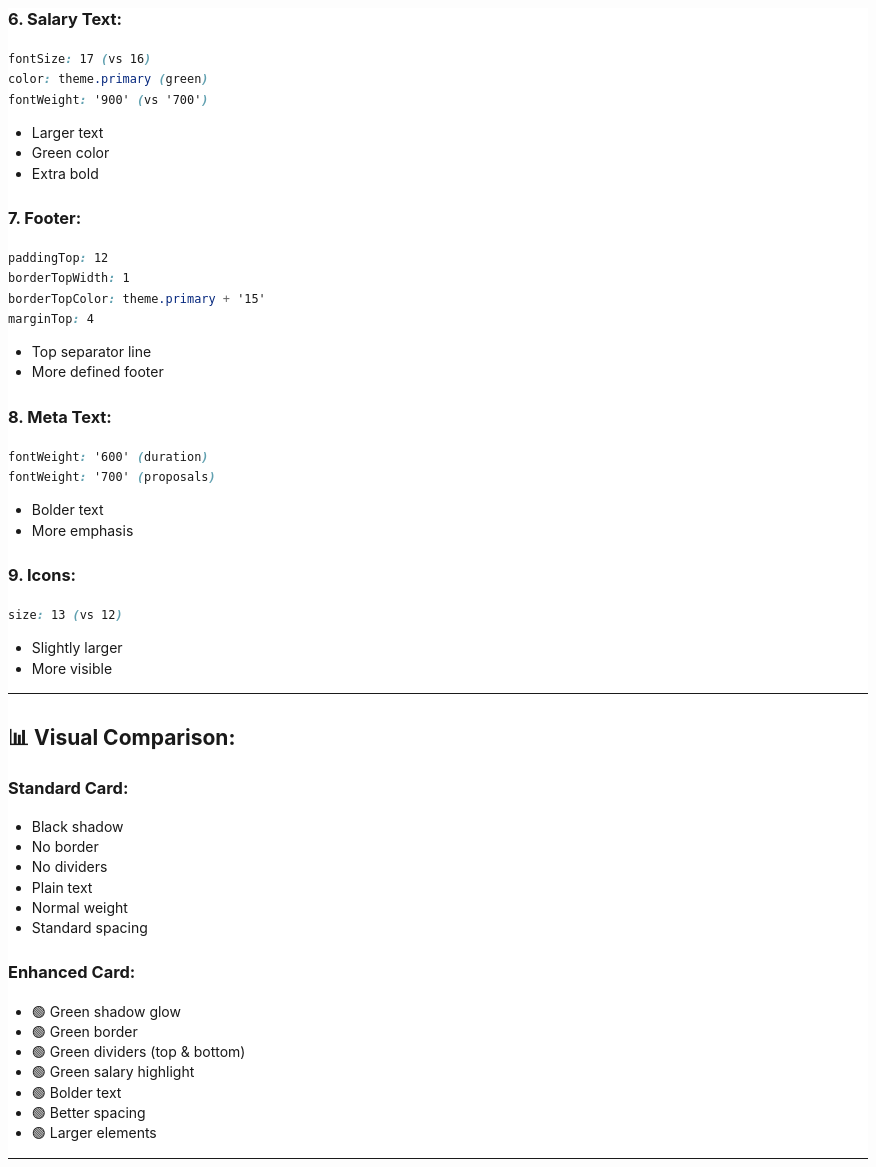 ### **6. Salary Text:**
```css
fontSize: 17 (vs 16)
color: theme.primary (green)
fontWeight: '900' (vs '700')
```
- Larger text
- Green color
- Extra bold

### **7. Footer:**
```css
paddingTop: 12
borderTopWidth: 1
borderTopColor: theme.primary + '15'
marginTop: 4
```
- Top separator line
- More defined footer

### **8. Meta Text:**
```css
fontWeight: '600' (duration)
fontWeight: '700' (proposals)
```
- Bolder text
- More emphasis

### **9. Icons:**
```css
size: 13 (vs 12)
```
- Slightly larger
- More visible

---

## 📊 **Visual Comparison:**

### **Standard Card:**
- Black shadow
- No border
- No dividers
- Plain text
- Normal weight
- Standard spacing

### **Enhanced Card:**
- 🟢 Green shadow glow
- 🟢 Green border
- 🟢 Green dividers (top & bottom)
- 🟢 Green salary highlight
- 🟢 Bolder text
- 🟢 Better spacing
- 🟢 Larger elements

---